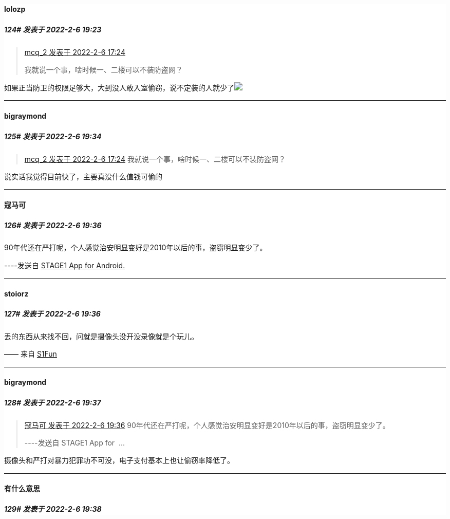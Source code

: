 ####  lolozp  
##### 124#       发表于 2022-2-6 19:23

<blockquote><a href="httphttps://bbs.saraba1st.com/2b/forum.php?mod=redirect&amp;goto=findpost&amp;pid=54569053&amp;ptid=2051076" target="_blank">mcq_2 发表于 2022-2-6 17:24</a>

我就说一个事，啥时候一、二楼可以不装防盗网？</blockquote>
如果正当防卫的权限足够大，大到没人敢入室偷窃，说不定装的人就少了<img src="https://static.saraba1st.com/image/smiley/face2017/068.png" referrerpolicy="no-referrer">



*****

####  bigraymond  
##### 125#       发表于 2022-2-6 19:34

<blockquote><a href="httphttps://bbs.saraba1st.com/2b/forum.php?mod=redirect&amp;goto=findpost&amp;pid=54569053&amp;ptid=2051076" target="_blank">mcq_2 发表于 2022-2-6 17:24</a>
我就说一个事，啥时候一、二楼可以不装防盗网？</blockquote>
说实话我觉得目前快了，主要真没什么值钱可偷的

*****

####  寇马可  
##### 126#       发表于 2022-2-6 19:36

90年代还在严打呢，个人感觉治安明显变好是2010年以后的事，盗窃明显变少了。

----发送自 [STAGE1 App for Android.](http://stage1.5j4m.com/?1.37)

*****

####  stoiorz  
##### 127#       发表于 2022-2-6 19:36

丢的东西从来找不回，问就是摄像头没开没录像就是个玩儿。

—— 来自 [S1Fun](https://s1fun.koalcat.com)

*****

####  bigraymond  
##### 128#       发表于 2022-2-6 19:37

<blockquote><a href="httphttps://bbs.saraba1st.com/2b/forum.php?mod=redirect&amp;goto=findpost&amp;pid=54570287&amp;ptid=2051076" target="_blank">寇马可 发表于 2022-2-6 19:36</a>
90年代还在严打呢，个人感觉治安明显变好是2010年以后的事，盗窃明显变少了。

----发送自 STAGE1 App for  ...</blockquote>
摄像头和严打对暴力犯罪功不可没，电子支付基本上也让偷窃率降低了。

*****

####  有什么意思  
##### 129#       发表于 2022-2-6 19:38
